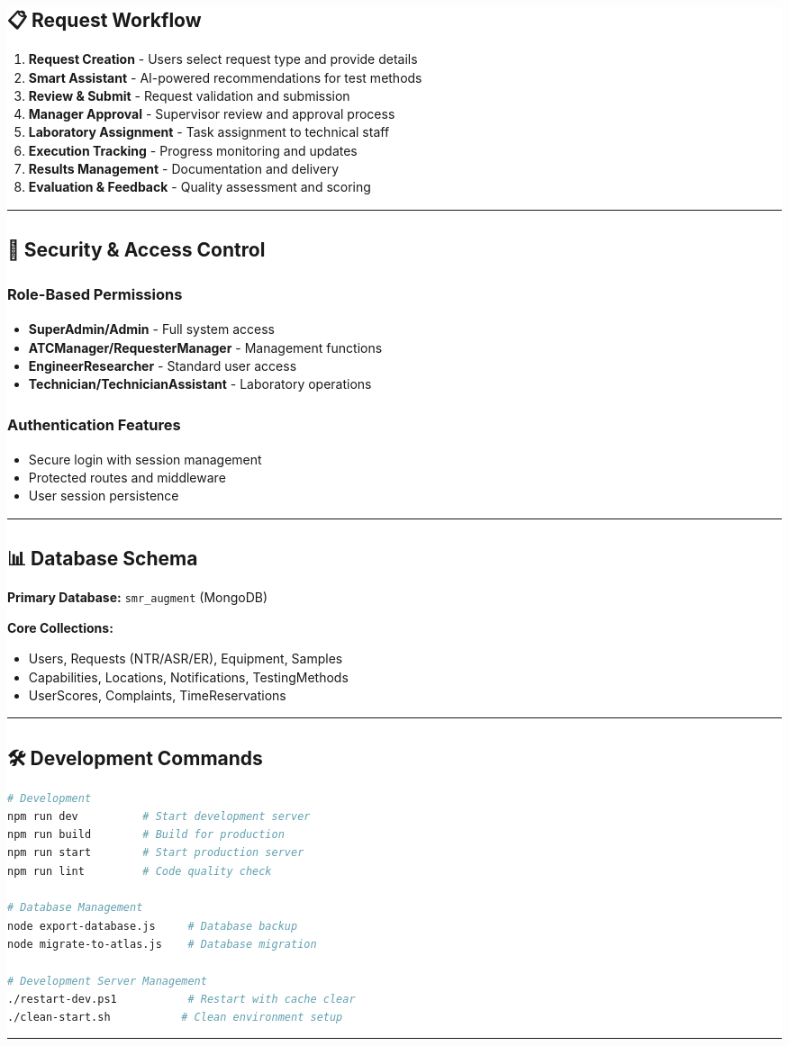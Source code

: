 ## 📋 Request Workflow

1. **Request Creation** - Users select request type and provide details
2. **Smart Assistant** - AI-powered recommendations for test methods
3. **Review & Submit** - Request validation and submission
4. **Manager Approval** - Supervisor review and approval process
5. **Laboratory Assignment** - Task assignment to technical staff
6. **Execution Tracking** - Progress monitoring and updates
7. **Results Management** - Documentation and delivery
8. **Evaluation & Feedback** - Quality assessment and scoring

---

## 🔐 Security & Access Control

### **Role-Based Permissions**
- **SuperAdmin/Admin** - Full system access
- **ATCManager/RequesterManager** - Management functions
- **EngineerResearcher** - Standard user access
- **Technician/TechnicianAssistant** - Laboratory operations

### **Authentication Features**
- Secure login with session management
- Protected routes and middleware
- User session persistence

---

## 📊 Database Schema

**Primary Database:** `smr_augment` (MongoDB)

**Core Collections:**
- Users, Requests (NTR/ASR/ER), Equipment, Samples
- Capabilities, Locations, Notifications, TestingMethods
- UserScores, Complaints, TimeReservations

---

## 🛠️ Development Commands

```bash
# Development
npm run dev          # Start development server
npm run build        # Build for production
npm run start        # Start production server
npm run lint         # Code quality check

# Database Management
node export-database.js     # Database backup
node migrate-to-atlas.js    # Database migration

# Development Server Management
./restart-dev.ps1           # Restart with cache clear
./clean-start.sh           # Clean environment setup
```

---
